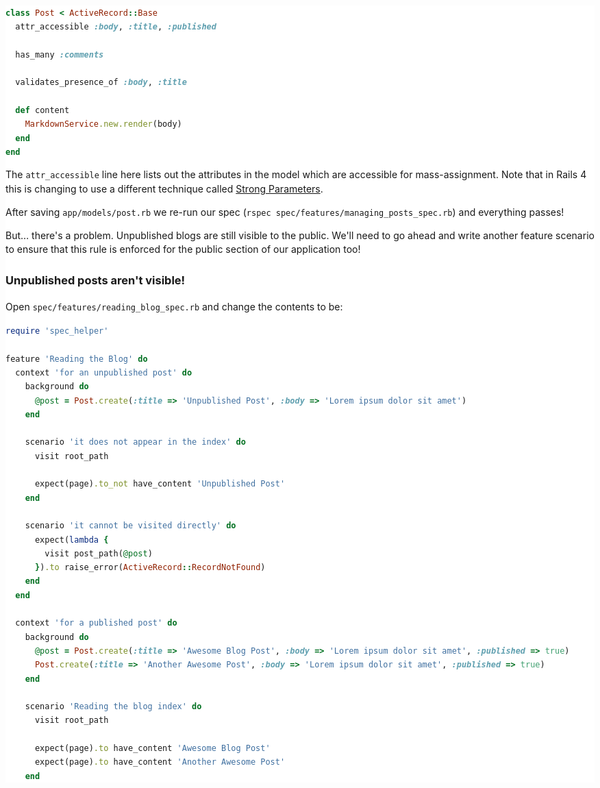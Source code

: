 ```ruby
class Post < ActiveRecord::Base
  attr_accessible :body, :title, :published

  has_many :comments

  validates_presence_of :body, :title

  def content
    MarkdownService.new.render(body)
  end
end
```

The `attr_accessible` line here lists out the attributes in the model which are accessible for mass-assignment. Note that in Rails 4 this is changing to use a different technique called [Strong Parameters](https://github.com/rails/strong_parameters).

After saving `app/models/post.rb` we re-run our spec (`rspec spec/features/managing_posts_spec.rb`) and everything passes!

But… there's a problem. Unpublished blogs are still visible to the public. We'll need to go ahead and write another feature scenario to ensure that this rule is enforced for the public section of our application too!

### Unpublished posts aren't visible!

Open `spec/features/reading_blog_spec.rb` and change the contents to be:

```ruby
require 'spec_helper'

feature 'Reading the Blog' do
  context 'for an unpublished post' do
    background do
      @post = Post.create(:title => 'Unpublished Post', :body => 'Lorem ipsum dolor sit amet')
    end

    scenario 'it does not appear in the index' do
      visit root_path

      expect(page).to_not have_content 'Unpublished Post'
    end

    scenario 'it cannot be visited directly' do
      expect(lambda {
        visit post_path(@post)
      }).to raise_error(ActiveRecord::RecordNotFound)
    end
  end

  context 'for a published post' do
    background do
      @post = Post.create(:title => 'Awesome Blog Post', :body => 'Lorem ipsum dolor sit amet', :published => true)
      Post.create(:title => 'Another Awesome Post', :body => 'Lorem ipsum dolor sit amet', :published => true)
    end

    scenario 'Reading the blog index' do
      visit root_path

      expect(page).to have_content 'Awesome Blog Post'
      expect(page).to have_content 'Another Awesome Post'
    end

```